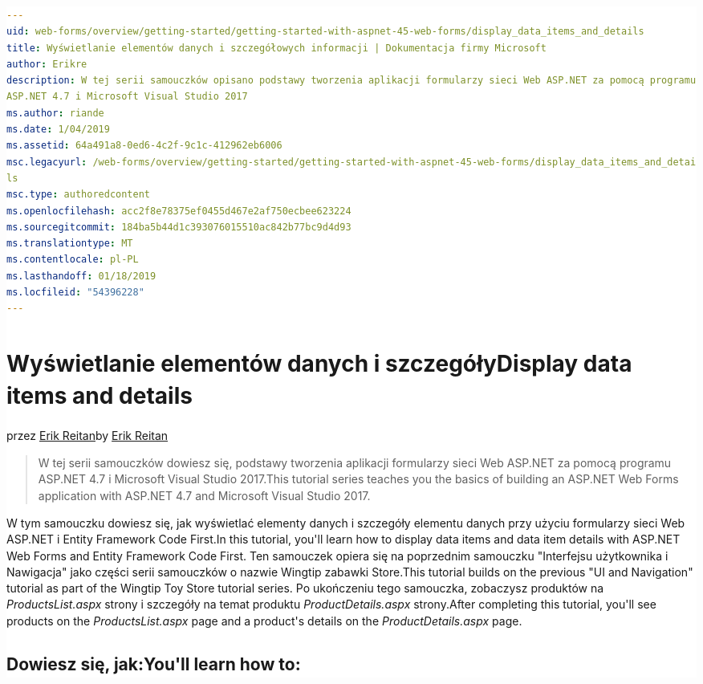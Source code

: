 ```yaml
---
uid: web-forms/overview/getting-started/getting-started-with-aspnet-45-web-forms/display_data_items_and_details
title: Wyświetlanie elementów danych i szczegółowych informacji | Dokumentacja firmy Microsoft
author: Erikre
description: W tej serii samouczków opisano podstawy tworzenia aplikacji formularzy sieci Web ASP.NET za pomocą programu ASP.NET 4.7 i Microsoft Visual Studio 2017
ms.author: riande
ms.date: 1/04/2019
ms.assetid: 64a491a8-0ed6-4c2f-9c1c-412962eb6006
msc.legacyurl: /web-forms/overview/getting-started/getting-started-with-aspnet-45-web-forms/display_data_items_and_details
msc.type: authoredcontent
ms.openlocfilehash: acc2f8e78375ef0455d467e2af750ecbee623224
ms.sourcegitcommit: 184ba5b44d1c393076015510ac842b77bc9d4d93
ms.translationtype: MT
ms.contentlocale: pl-PL
ms.lasthandoff: 01/18/2019
ms.locfileid: "54396228"
---
```

<a name="display-data-items-and-details"></a><span data-ttu-id="3c82c-103">Wyświetlanie elementów danych i szczegóły</span><span class="sxs-lookup"><span data-stu-id="3c82c-103">Display data items and details</span></span>
====================
<span data-ttu-id="3c82c-104">przez [Erik Reitan](https://github.com/Erikre)</span><span class="sxs-lookup"><span data-stu-id="3c82c-104">by [Erik Reitan](https://github.com/Erikre)</span></span>

> <span data-ttu-id="3c82c-105">W tej serii samouczków dowiesz się, podstawy tworzenia aplikacji formularzy sieci Web ASP.NET za pomocą programu ASP.NET 4.7 i Microsoft Visual Studio 2017.</span><span class="sxs-lookup"><span data-stu-id="3c82c-105">This tutorial series teaches you the basics of building an ASP.NET Web Forms application with ASP.NET 4.7 and Microsoft Visual Studio 2017.</span></span>

<span data-ttu-id="3c82c-106">W tym samouczku dowiesz się, jak wyświetlać elementy danych i szczegóły elementu danych przy użyciu formularzy sieci Web ASP.NET i Entity Framework Code First.</span><span class="sxs-lookup"><span data-stu-id="3c82c-106">In this tutorial, you'll learn how to display data items and data item details with ASP.NET Web Forms and Entity Framework Code First.</span></span> <span data-ttu-id="3c82c-107">Ten samouczek opiera się na poprzednim samouczku "Interfejsu użytkownika i Nawigacja" jako części serii samouczków o nazwie Wingtip zabawki Store.</span><span class="sxs-lookup"><span data-stu-id="3c82c-107">This tutorial builds on the previous "UI and Navigation" tutorial as part of the Wingtip Toy Store tutorial series.</span></span> <span data-ttu-id="3c82c-108">Po ukończeniu tego samouczka, zobaczysz produktów na *ProductsList.aspx* strony i szczegóły na temat produktu *ProductDetails.aspx* strony.</span><span class="sxs-lookup"><span data-stu-id="3c82c-108">After completing this tutorial, you'll see products on the *ProductsList.aspx* page and a product's details on the *ProductDetails.aspx* page.</span></span>

## <a name="youll-learn-how-to"></a><span data-ttu-id="3c82c-109">Dowiesz się, jak:</span><span class="sxs-lookup"><span data-stu-id="3c82c-109">You'll learn how to:</span></span>
